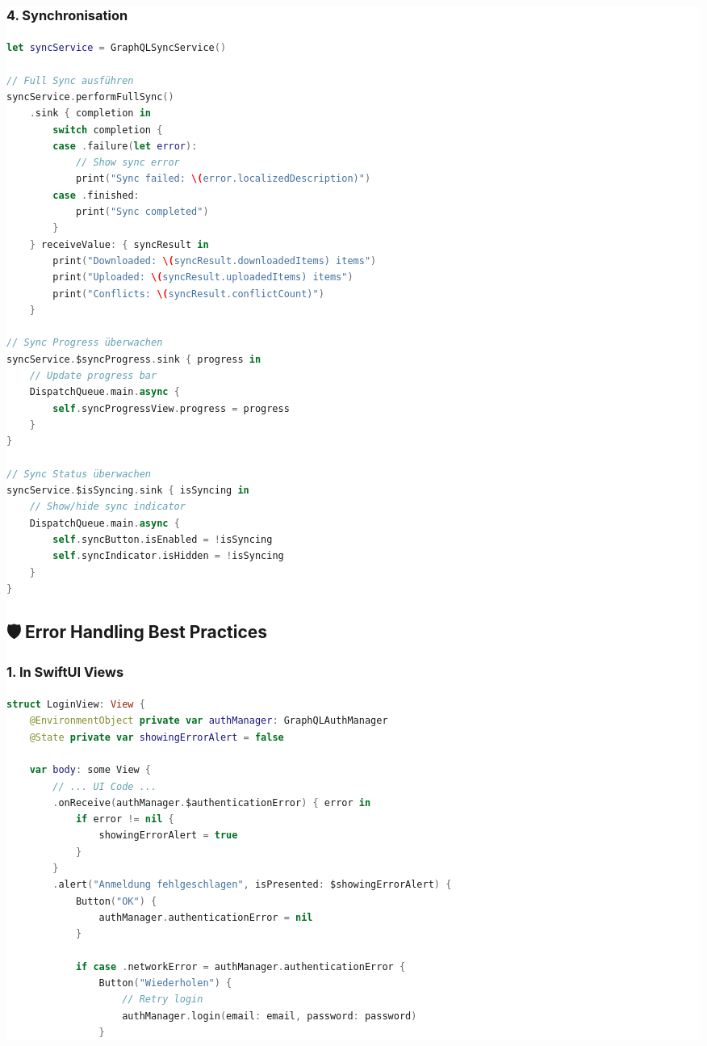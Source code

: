 ### 4. Synchronisation
```swift
let syncService = GraphQLSyncService()

// Full Sync ausführen
syncService.performFullSync()
    .sink { completion in
        switch completion {
        case .failure(let error):
            // Show sync error
            print("Sync failed: \(error.localizedDescription)")
        case .finished:
            print("Sync completed")
        }
    } receiveValue: { syncResult in
        print("Downloaded: \(syncResult.downloadedItems) items")
        print("Uploaded: \(syncResult.uploadedItems) items")
        print("Conflicts: \(syncResult.conflictCount)")
    }

// Sync Progress überwachen
syncService.$syncProgress.sink { progress in
    // Update progress bar
    DispatchQueue.main.async {
        self.syncProgressView.progress = progress
    }
}

// Sync Status überwachen
syncService.$isSyncing.sink { isSyncing in
    // Show/hide sync indicator
    DispatchQueue.main.async {
        self.syncButton.isEnabled = !isSyncing
        self.syncIndicator.isHidden = !isSyncing
    }
}
```

## 🛡️ Error Handling Best Practices

### 1. In SwiftUI Views
```swift
struct LoginView: View {
    @EnvironmentObject private var authManager: GraphQLAuthManager
    @State private var showingErrorAlert = false
    
    var body: some View {
        // ... UI Code ...
        .onReceive(authManager.$authenticationError) { error in
            if error != nil {
                showingErrorAlert = true
            }
        }
        .alert("Anmeldung fehlgeschlagen", isPresented: $showingErrorAlert) {
            Button("OK") {
                authManager.authenticationError = nil
            }
            
            if case .networkError = authManager.authenticationError {
                Button("Wiederholen") {
                    // Retry login
                    authManager.login(email: email, password: password)
                }
```